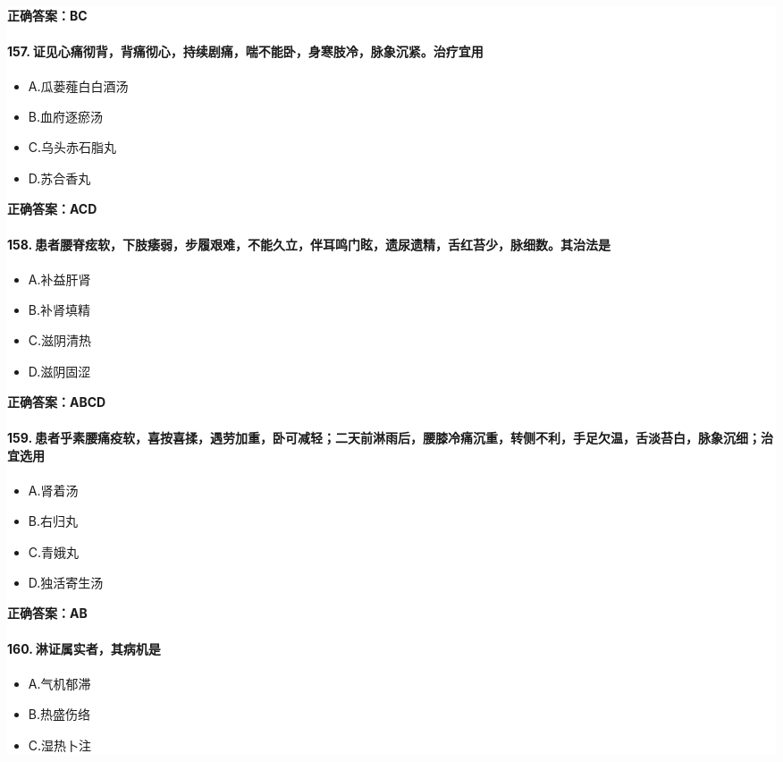 **正确答案：BC**







#### 157. 证见心痛彻背，背痛彻心，持续剧痛，喘不能卧，身寒肢冷，脉象沉紧。治疗宜用

* A.瓜蒌薤白白酒汤

* B.血府逐瘀汤

* C.乌头赤石脂丸

* D.苏合香丸

**正确答案：ACD**







#### 158. 患者腰脊痃软，下肢痿弱，步履艰难，不能久立，伴耳鸣门眩，遗尿遗精，舌红苔少，脉细数。其治法是

* A.补益肝肾

* B.补肾填精

* C.滋阴清热

* D.滋阴固涩

**正确答案：ABCD**







#### 159. 患者乎素腰痛疫软，喜按喜揉，遇劳加重，卧可减轻；二天前淋雨后，腰膝冷痛沉重，转侧不利，手足欠温，舌淡苔白，脉象沉细；治宜选用

* A.肾着汤

* B.右归丸

* C.青娥丸

* D.独活寄生汤

**正确答案：AB**







#### 160. 淋证属实者，其病机是

* A.气机郁滞

* B.热盛伤络

* C.湿热卜注
